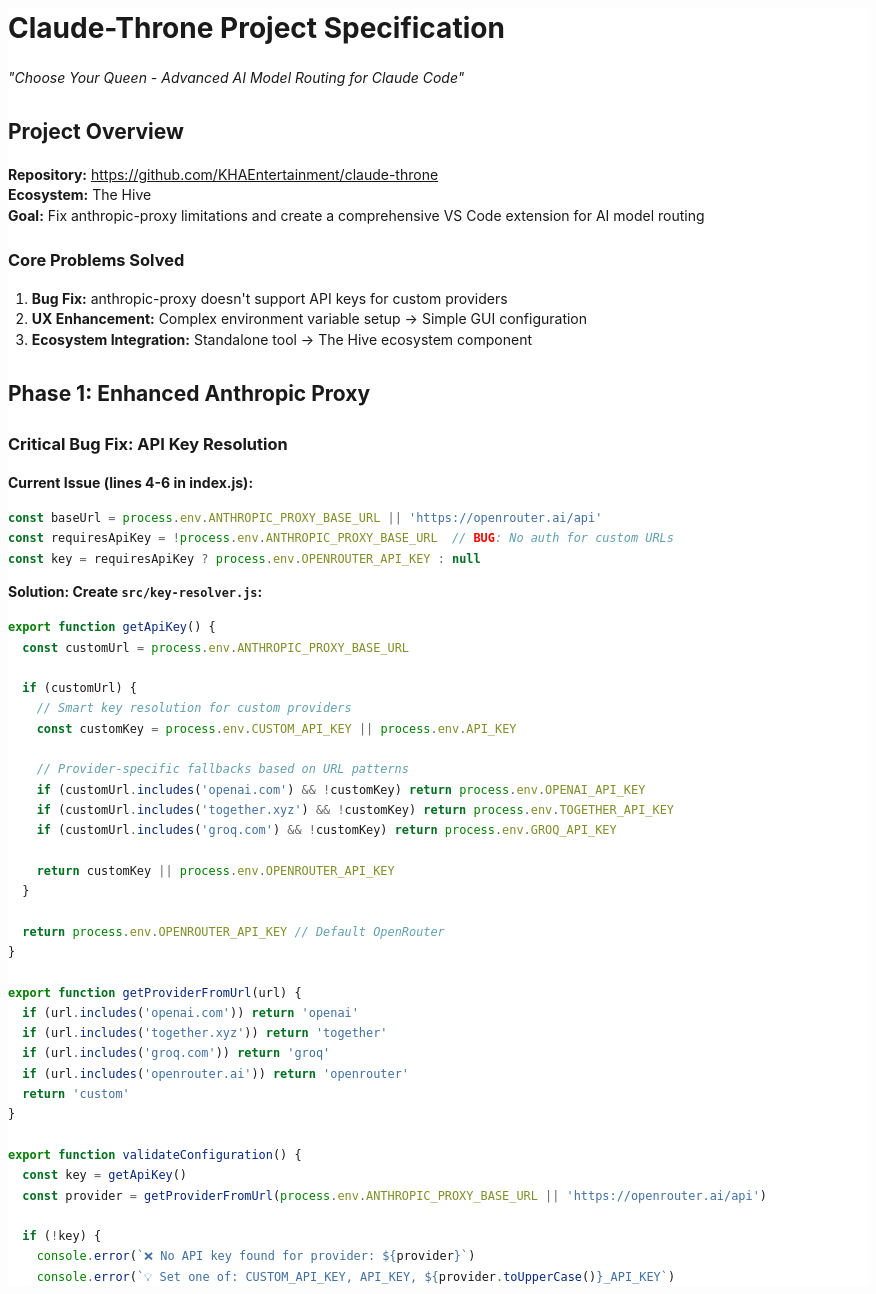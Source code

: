 # Claude-Throne Project Specification
*"Choose Your Queen - Advanced AI Model Routing for Claude Code"*

## Project Overview

**Repository:** https://github.com/KHAEntertainment/claude-throne  
**Ecosystem:** The Hive  
**Goal:** Fix anthropic-proxy limitations and create a comprehensive VS Code extension for AI model routing

### Core Problems Solved
1. **Bug Fix:** anthropic-proxy doesn't support API keys for custom providers
2. **UX Enhancement:** Complex environment variable setup → Simple GUI configuration
3. **Ecosystem Integration:** Standalone tool → The Hive ecosystem component

## Phase 1: Enhanced Anthropic Proxy

### Critical Bug Fix: API Key Resolution

**Current Issue (lines 4-6 in index.js):**
```javascript
const baseUrl = process.env.ANTHROPIC_PROXY_BASE_URL || 'https://openrouter.ai/api'
const requiresApiKey = !process.env.ANTHROPIC_PROXY_BASE_URL  // BUG: No auth for custom URLs
const key = requiresApiKey ? process.env.OPENROUTER_API_KEY : null
```

**Solution: Create `src/key-resolver.js`:**
```javascript
export function getApiKey() {
  const customUrl = process.env.ANTHROPIC_PROXY_BASE_URL
  
  if (customUrl) {
    // Smart key resolution for custom providers
    const customKey = process.env.CUSTOM_API_KEY || process.env.API_KEY
    
    // Provider-specific fallbacks based on URL patterns
    if (customUrl.includes('openai.com') && !customKey) return process.env.OPENAI_API_KEY
    if (customUrl.includes('together.xyz') && !customKey) return process.env.TOGETHER_API_KEY
    if (customUrl.includes('groq.com') && !customKey) return process.env.GROQ_API_KEY
    
    return customKey || process.env.OPENROUTER_API_KEY
  }
  
  return process.env.OPENROUTER_API_KEY // Default OpenRouter
}

export function getProviderFromUrl(url) {
  if (url.includes('openai.com')) return 'openai'
  if (url.includes('together.xyz')) return 'together'  
  if (url.includes('groq.com')) return 'groq'
  if (url.includes('openrouter.ai')) return 'openrouter'
  return 'custom'
}

export function validateConfiguration() {
  const key = getApiKey()
  const provider = getProviderFromUrl(process.env.ANTHROPIC_PROXY_BASE_URL || 'https://openrouter.ai/api')
  
  if (!key) {
    console.error(`❌ No API key found for provider: ${provider}`)
    console.error(`💡 Set one of: CUSTOM_API_KEY, API_KEY, ${provider.toUpperCase()}_API_KEY`)
```